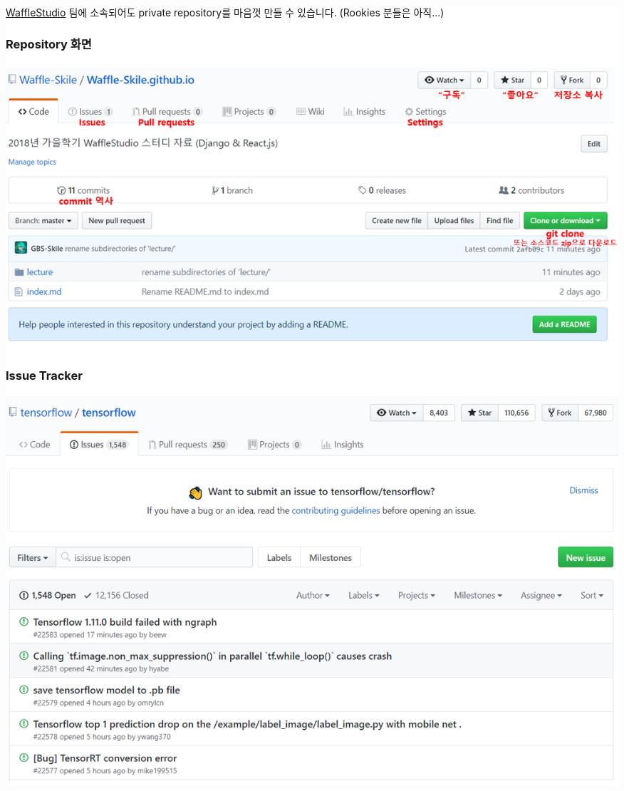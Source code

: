 [WaffleStudio](https://github.com/wafflestudio) 팀에 소속되어도 private repository를 마음껏 만들 수 있습니다. (Rookies 분들은 아직...)

### Repository 화면

![](pic4.png?raw=true)

### Issue Tracker

![](pic5.png?raw=true)
